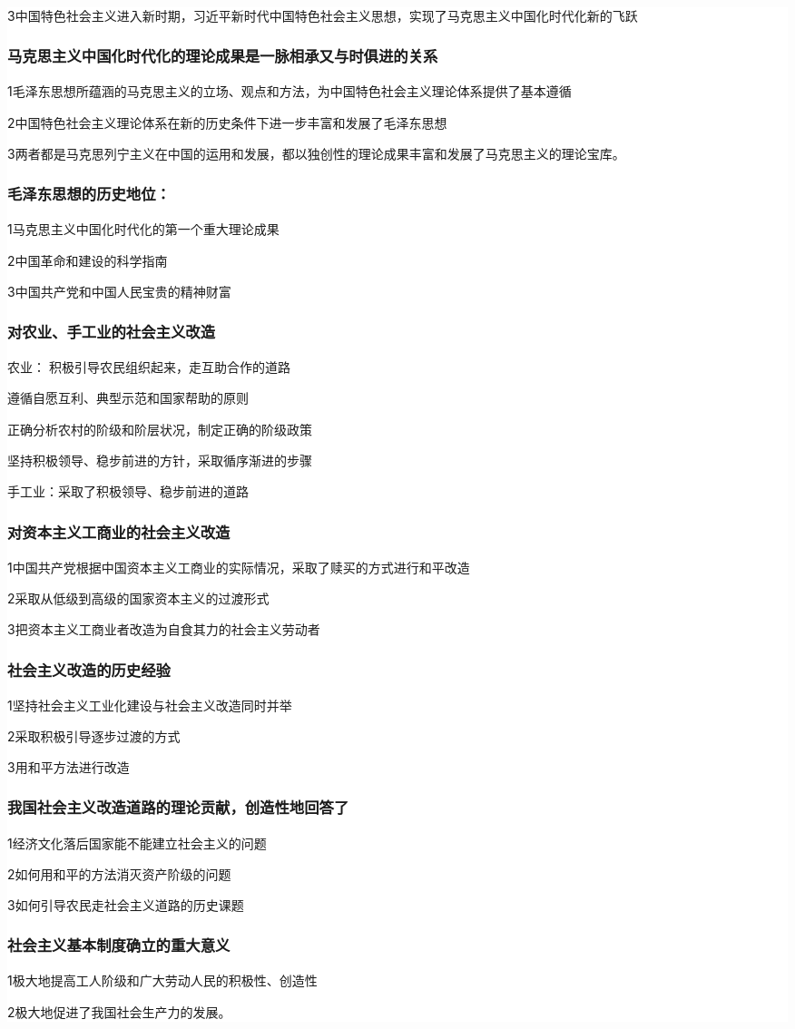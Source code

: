 3中国特色社会主义进入新时期，习近平新时代中国特色社会主义思想，实现了马克思主义中国化时代化新的飞跃

### 马克思主义中国化时代化的理论成果是一脉相承又与时俱进的关系

1毛泽东思想所蕴涵的马克思主义的立场、观点和方法，为中国特色社会主义理论体系提供了基本遵循

2中国特色社会主义理论体系在新的历史条件下进一步丰富和发展了毛泽东思想

3两者都是马克思列宁主义在中国的运用和发展，都以独创性的理论成果丰富和发展了马克思主义的理论宝库。

### 毛泽东思想的历史地位：

1马克思主义中国化时代化的第一个重大理论成果

2中国革命和建设的科学指南

3中国共产党和中国人民宝贵的精神财富

### 对农业、手工业的社会主义改造

农业：	积极引导农民组织起来，走互助合作的道路

遵循自愿互利、典型示范和国家帮助的原则

正确分析农村的阶级和阶层状况，制定正确的阶级政策

坚持积极领导、稳步前进的方针，采取循序渐进的步骤

手工业：采取了积极领导、稳步前进的道路

### 对资本主义工商业的社会主义改造

1中国共产党根据中国资本主义工商业的实际情况，采取了赎买的方式进行和平改造

2采取从低级到高级的国家资本主义的过渡形式

3把资本主义工商业者改造为自食其力的社会主义劳动者

### 社会主义改造的历史经验

1坚持社会主义工业化建设与社会主义改造同时并举

2采取积极引导逐步过渡的方式

3用和平方法进行改造

### 我国社会主义改造道路的理论贡献，创造性地回答了

1经济文化落后国家能不能建立社会主义的问题

2如何用和平的方法消灭资产阶级的问题

3如何引导农民走社会主义道路的历史课题

### 社会主义基本制度确立的重大意义

1极大地提高工人阶级和广大劳动人民的积极性、创造性

2极大地促进了我国社会生产力的发展。
